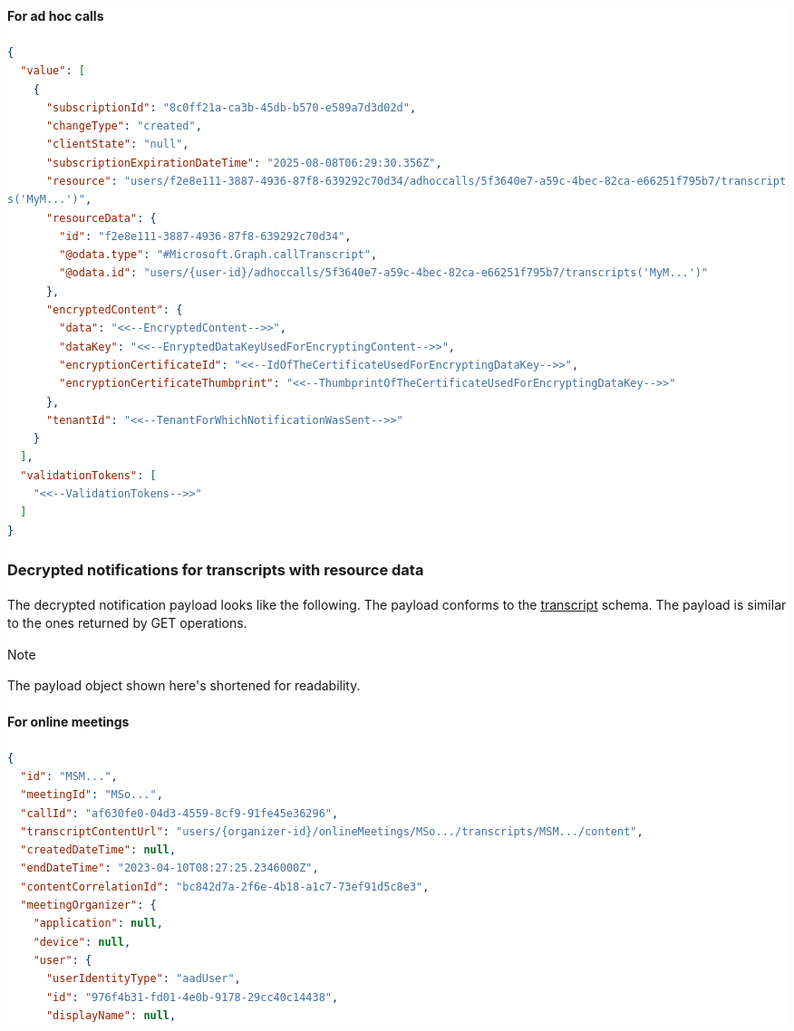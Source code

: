 ```json
```

#### For ad hoc calls


```json
{
  "value": [
    {
      "subscriptionId": "8c0ff21a-ca3b-45db-b570-e589a7d3d02d",
      "changeType": "created",
      "clientState": "null",
      "subscriptionExpirationDateTime": "2025-08-08T06:29:30.356Z",
      "resource": "users/f2e8e111-3887-4936-87f8-639292c70d34/adhoccalls/5f3640e7-a59c-4bec-82ca-e66251f795b7/transcripts('MyM...')",
      "resourceData": {
        "id": "f2e8e111-3887-4936-87f8-639292c70d34",
        "@odata.type": "#Microsoft.Graph.callTranscript",
        "@odata.id": "users/{user-id}/adhoccalls/5f3640e7-a59c-4bec-82ca-e66251f795b7/transcripts('MyM...')"
      },
      "encryptedContent": {
        "data": "<<--EncryptedContent-->>",
        "dataKey": "<<--EnryptedDataKeyUsedForEncryptingContent-->>",
        "encryptionCertificateId": "<<--IdOfTheCertificateUsedForEncryptingDataKey-->>",
        "encryptionCertificateThumbprint": "<<--ThumbprintOfTheCertificateUsedForEncryptingDataKey-->>"
      },
      "tenantId": "<<--TenantForWhichNotificationWasSent-->>"
    }
  ],
  "validationTokens": [
    "<<--ValidationTokens-->>"
  ]
}
```

### Decrypted notifications for transcripts with resource data

The decrypted notification payload looks like the following. The payload conforms to the [transcript](/graph/api/resources/calltranscript) schema. The payload is similar to the ones returned by GET operations.

> [!NOTE]
> The payload object shown here's shortened for readability.

#### For online meetings


```json
{
  "id": "MSM...",
  "meetingId": "MSo...",
  "callId": "af630fe0-04d3-4559-8cf9-91fe45e36296",
  "transcriptContentUrl": "users/{organizer-id}/onlineMeetings/MSo.../transcripts/MSM.../content",
  "createdDateTime": null,
  "endDateTime": "2023-04-10T08:27:25.2346000Z",
  "contentCorrelationId": "bc842d7a-2f6e-4b18-a1c7-73ef91d5c8e3",
  "meetingOrganizer": {
    "application": null,
    "device": null,
    "user": {
      "userIdentityType": "aadUser",
      "id": "976f4b31-fd01-4e0b-9178-29cc40c14438",
      "displayName": null,
```